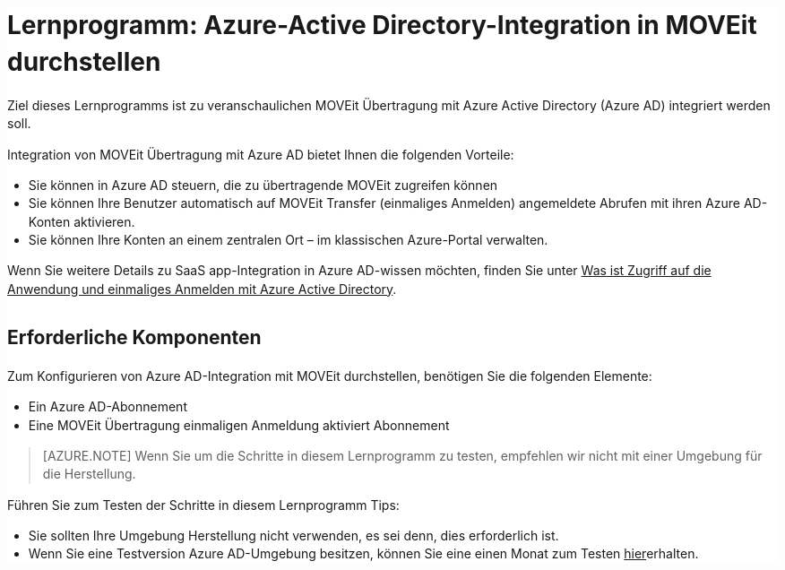 <properties
    pageTitle="Lernprogramm: Azure-Active Directory-Integration in MOVEit Transfer | Microsoft Azure"
    description="Informationen Sie zum einmaligen Anmeldens zwischen Azure Active Directory und MOVEit Übertragung konfigurieren."
    services="active-directory"
    documentationCenter=""
    authors="jeevansd"
    manager="femila"
    editor=""/>

<tags
    ms.service="active-directory"
    ms.workload="identity"
    ms.tgt_pltfrm="na"
    ms.devlang="na"
    ms.topic="article"
    ms.date="10/18/2016"
    ms.author="jeedes"/>


# <a name="tutorial-azure-active-directory-integration-with-moveit-transfer"></a>Lernprogramm: Azure-Active Directory-Integration in MOVEit durchstellen

Ziel dieses Lernprogramms ist zu veranschaulichen MOVEit Übertragung mit Azure Active Directory (Azure AD) integriert werden soll.

Integration von MOVEit Übertragung mit Azure AD bietet Ihnen die folgenden Vorteile:

- Sie können in Azure AD steuern, die zu übertragende MOVEit zugreifen können
- Sie können Ihre Benutzer automatisch auf MOVEit Transfer (einmaliges Anmelden) angemeldete Abrufen mit ihren Azure AD-Konten aktivieren.
- Sie können Ihre Konten an einem zentralen Ort – im klassischen Azure-Portal verwalten.

Wenn Sie weitere Details zu SaaS app-Integration in Azure AD-wissen möchten, finden Sie unter [Was ist Zugriff auf die Anwendung und einmaliges Anmelden mit Azure Active Directory](active-directory-appssoaccess-whatis.md).

## <a name="prerequisites"></a>Erforderliche Komponenten

Zum Konfigurieren von Azure AD-Integration mit MOVEit durchstellen, benötigen Sie die folgenden Elemente:

- Ein Azure AD-Abonnement
- Eine MOVEit Übertragung einmaligen Anmeldung aktiviert Abonnement


> [AZURE.NOTE] Wenn Sie um die Schritte in diesem Lernprogramm zu testen, empfehlen wir nicht mit einer Umgebung für die Herstellung.


Führen Sie zum Testen der Schritte in diesem Lernprogramm Tips:

- Sie sollten Ihre Umgebung Herstellung nicht verwenden, es sei denn, dies erforderlich ist.
- Wenn Sie eine Testversion Azure AD-Umgebung besitzen, können Sie eine einen Monat zum Testen [hier](https://azure.microsoft.com/pricing/free-trial/)erhalten.


[1]: ./media/active-directory-saas-moveittransfer-tutorial/tutorial_general_01.png
[2]: ./media/active-directory-saas-moveittransfer-tutorial/tutorial_general_02.png
[3]: ./media/active-directory-saas-moveittransfer-tutorial/tutorial_general_03.png
[4]: ./media/active-directory-saas-moveittransfer-tutorial/tutorial_general_04.png
[6]: ./media/active-directory-saas-moveittransfer-tutorial/tutorial_general_05.png
[10]: ./media/active-directory-saas-moveittransfer-tutorial/tutorial_general_06.png
[11]: ./media/active-directory-saas-moveittransfer-tutorial/tutorial_general_07.png
[20]: ./media/active-directory-saas-moveittransfer-tutorial/tutorial_general_100.png
[200]: ./media/active-directory-saas-moveittransfer-tutorial/tutorial_general_200.png
[201]: ./media/active-directory-saas-moveittransfer-tutorial/tutorial_general_201.png
[203]: ./media/active-directory-saas-moveittransfer-tutorial/tutorial_general_203.png
[204]: ./media/active-directory-saas-moveittransfer-tutorial/tutorial_general_204.png
[205]: ./media/active-directory-saas-moveittransfer-tutorial/tutorial_general_205.png